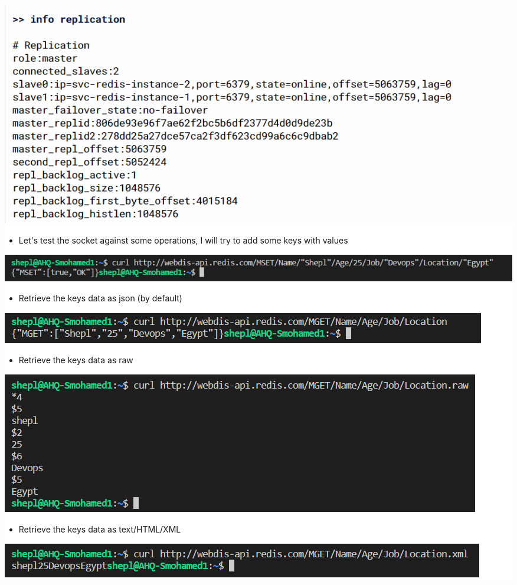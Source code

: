 ![insight_master](./screenshots/insight_master.png)

- Let's test the socket against some operations, I will try to add some keys with values

![webdis_key_value](./screenshots/webdis_key_value.png)

- Retrieve the keys data as json (by default)

![webdis_get](./screenshots/webdis_get.png)

- Retrieve the keys data as raw

![webdis_get_raw](./screenshots/webdis_get_raw.png)

- Retrieve the keys data as text/HTML/XML

![webdis_get_txt_html_xml](./screenshots/webdis_get_txt_html_xml.png)
